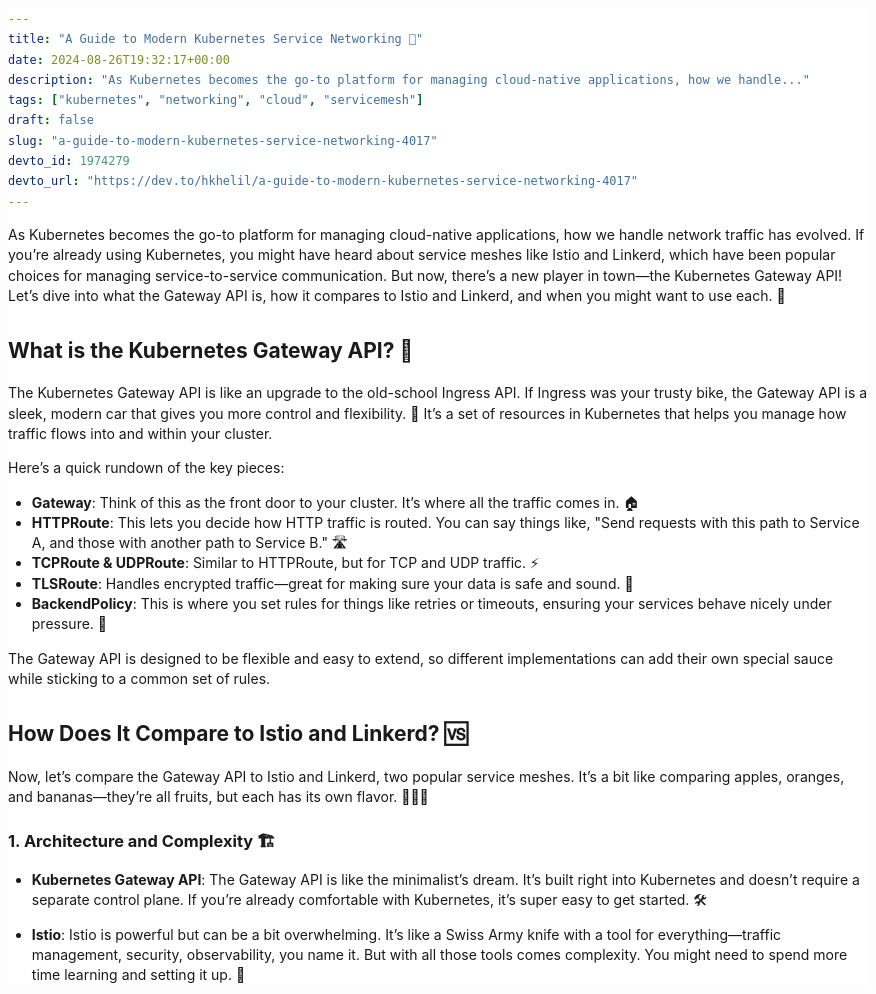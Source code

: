 ```yaml
---
title: "A Guide to Modern Kubernetes Service Networking 🚀"
date: 2024-08-26T19:32:17+00:00
description: "As Kubernetes becomes the go-to platform for managing cloud-native applications, how we handle..."
tags: ["kubernetes", "networking", "cloud", "servicemesh"]
draft: false
slug: "a-guide-to-modern-kubernetes-service-networking-4017"
devto_id: 1974279
devto_url: "https://dev.to/hkhelil/a-guide-to-modern-kubernetes-service-networking-4017"
---
```

As Kubernetes becomes the go-to platform for managing cloud-native applications, how we handle network traffic has evolved. If you’re already using Kubernetes, you might have heard about service meshes like Istio and Linkerd, which have been popular choices for managing service-to-service communication. But now, there’s a new player in town—the Kubernetes Gateway API! Let’s dive into what the Gateway API is, how it compares to Istio and Linkerd, and when you might want to use each. 🌟

## What is the Kubernetes Gateway API? 🤔

The Kubernetes Gateway API is like an upgrade to the old-school Ingress API. If Ingress was your trusty bike, the Gateway API is a sleek, modern car that gives you more control and flexibility. 🚗 It’s a set of resources in Kubernetes that helps you manage how traffic flows into and within your cluster. 

Here’s a quick rundown of the key pieces:

- **Gateway**: Think of this as the front door to your cluster. It’s where all the traffic comes in. 🏠
- **HTTPRoute**: This lets you decide how HTTP traffic is routed. You can say things like, "Send requests with this path to Service A, and those with another path to Service B." 🛣️
- **TCPRoute & UDPRoute**: Similar to HTTPRoute, but for TCP and UDP traffic. ⚡
- **TLSRoute**: Handles encrypted traffic—great for making sure your data is safe and sound. 🔐
- **BackendPolicy**: This is where you set rules for things like retries or timeouts, ensuring your services behave nicely under pressure. 📜

The Gateway API is designed to be flexible and easy to extend, so different implementations can add their own special sauce while sticking to a common set of rules.

## How Does It Compare to Istio and Linkerd? 🆚

Now, let’s compare the Gateway API to Istio and Linkerd, two popular service meshes. It’s a bit like comparing apples, oranges, and bananas—they’re all fruits, but each has its own flavor. 🍎🍊🍌

### 1. Architecture and Complexity 🏗️

- **Kubernetes Gateway API**: The Gateway API is like the minimalist’s dream. It’s built right into Kubernetes and doesn’t require a separate control plane. If you’re already comfortable with Kubernetes, it’s super easy to get started. 🛠️

- **Istio**: Istio is powerful but can be a bit overwhelming. It’s like a Swiss Army knife with a tool for everything—traffic management, security, observability, you name it. But with all those tools comes complexity. You might need to spend more time learning and setting it up. 🔧
